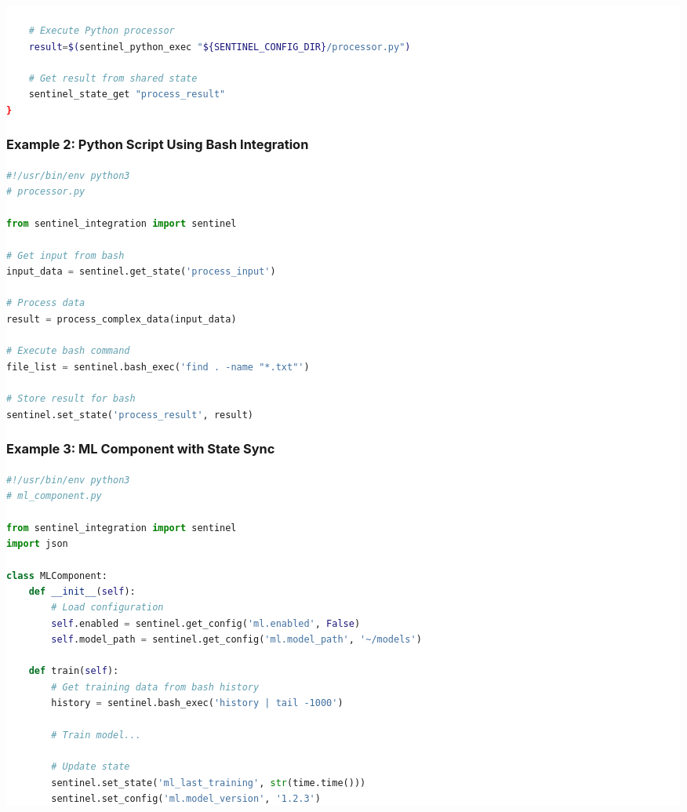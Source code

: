 ```bash
    
    # Execute Python processor
    result=$(sentinel_python_exec "${SENTINEL_CONFIG_DIR}/processor.py")
    
    # Get result from shared state
    sentinel_state_get "process_result"
}
```

### Example 2: Python Script Using Bash Integration

```python
#!/usr/bin/env python3
# processor.py

from sentinel_integration import sentinel

# Get input from bash
input_data = sentinel.get_state('process_input')

# Process data
result = process_complex_data(input_data)

# Execute bash command
file_list = sentinel.bash_exec('find . -name "*.txt"')

# Store result for bash
sentinel.set_state('process_result', result)
```

### Example 3: ML Component with State Sync

```python
#!/usr/bin/env python3
# ml_component.py

from sentinel_integration import sentinel
import json

class MLComponent:
    def __init__(self):
        # Load configuration
        self.enabled = sentinel.get_config('ml.enabled', False)
        self.model_path = sentinel.get_config('ml.model_path', '~/models')
        
    def train(self):
        # Get training data from bash history
        history = sentinel.bash_exec('history | tail -1000')
        
        # Train model...
        
        # Update state
        sentinel.set_state('ml_last_training', str(time.time()))
        sentinel.set_config('ml.model_version', '1.2.3')
```
